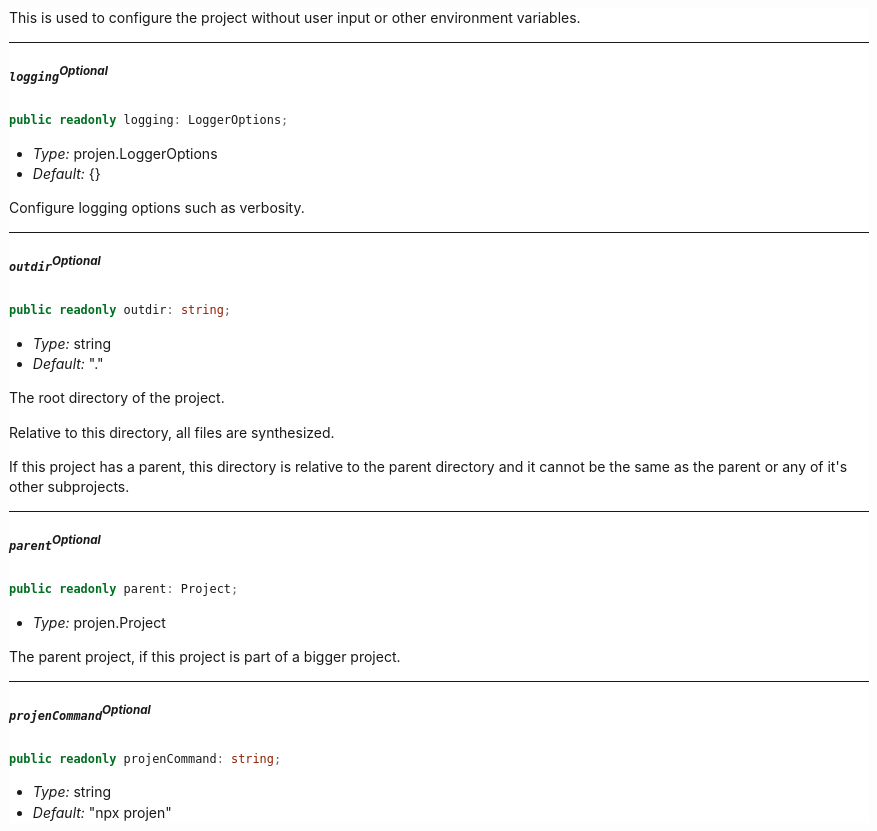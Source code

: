 This is used to configure the project without user input or other environment variables.

---

##### `logging`<sup>Optional</sup> <a name="logging" id="projen.java.JavaProjectCommonOptions.property.logging"></a>

```typescript
public readonly logging: LoggerOptions;
```

- *Type:* projen.LoggerOptions
- *Default:* {}

Configure logging options such as verbosity.

---

##### `outdir`<sup>Optional</sup> <a name="outdir" id="projen.java.JavaProjectCommonOptions.property.outdir"></a>

```typescript
public readonly outdir: string;
```

- *Type:* string
- *Default:* "."

The root directory of the project.

Relative to this directory, all files are synthesized.

If this project has a parent, this directory is relative to the parent
directory and it cannot be the same as the parent or any of it's other
subprojects.

---

##### `parent`<sup>Optional</sup> <a name="parent" id="projen.java.JavaProjectCommonOptions.property.parent"></a>

```typescript
public readonly parent: Project;
```

- *Type:* projen.Project

The parent project, if this project is part of a bigger project.

---

##### `projenCommand`<sup>Optional</sup> <a name="projenCommand" id="projen.java.JavaProjectCommonOptions.property.projenCommand"></a>

```typescript
public readonly projenCommand: string;
```

- *Type:* string
- *Default:* "npx projen"
